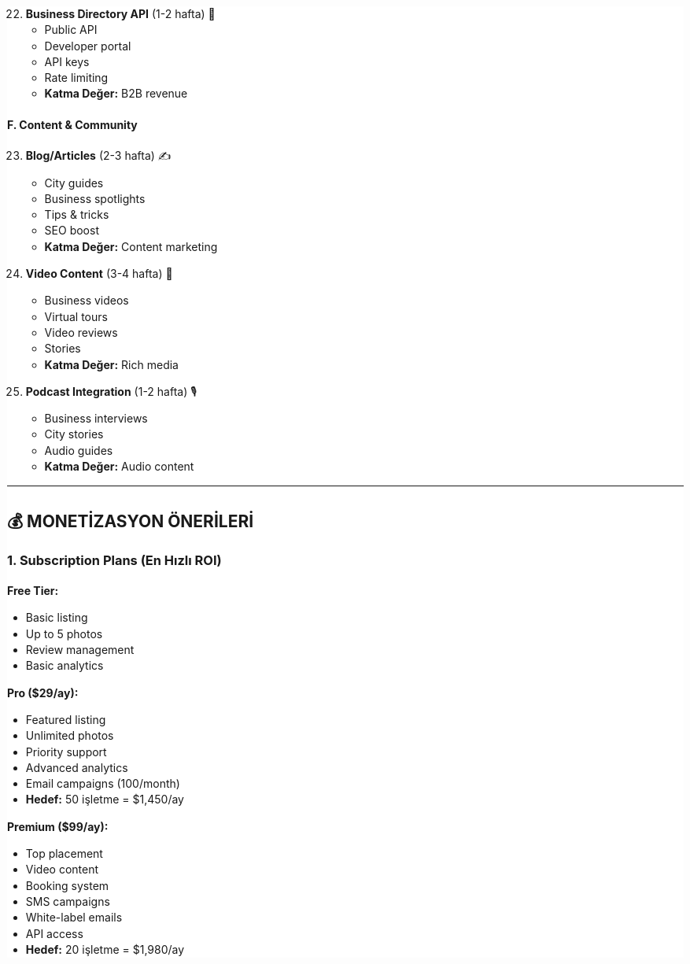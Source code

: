 22. **Business Directory API** (1-2 hafta) 🔌
    - Public API
    - Developer portal
    - API keys
    - Rate limiting
    - **Katma Değer:** B2B revenue

#### F. Content & Community

23. **Blog/Articles** (2-3 hafta) ✍️
    - City guides
    - Business spotlights
    - Tips & tricks
    - SEO boost
    - **Katma Değer:** Content marketing

24. **Video Content** (3-4 hafta) 🎥
    - Business videos
    - Virtual tours
    - Video reviews
    - Stories
    - **Katma Değer:** Rich media

25. **Podcast Integration** (1-2 hafta) 🎙️
    - Business interviews
    - City stories
    - Audio guides
    - **Katma Değer:** Audio content

---

## 💰 MONETİZASYON ÖNERİLERİ

### 1. Subscription Plans (En Hızlı ROI)

**Free Tier:**
- Basic listing
- Up to 5 photos
- Review management
- Basic analytics

**Pro ($29/ay):**
- Featured listing
- Unlimited photos
- Priority support
- Advanced analytics
- Email campaigns (100/month)
- **Hedef:** 50 işletme = $1,450/ay

**Premium ($99/ay):**
- Top placement
- Video content
- Booking system
- SMS campaigns
- White-label emails
- API access
- **Hedef:** 20 işletme = $1,980/ay
